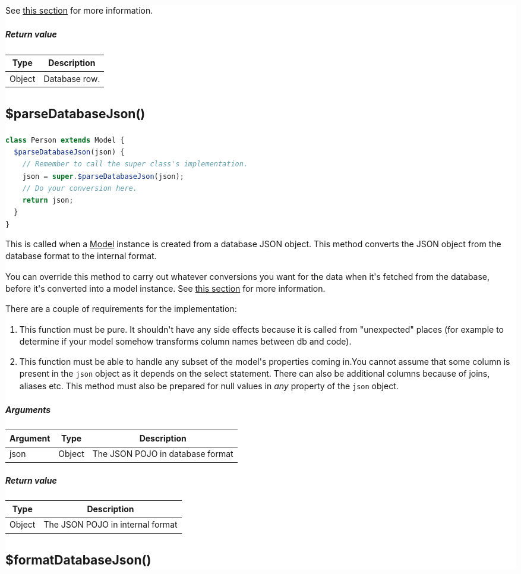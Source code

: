 See [this section](/api/model/overview.html#model-data-lifecycle) for more information.

##### Return value

| Type   | Description   |
| ------ | ------------- |
| Object | Database row. |

## $parseDatabaseJson()

```js
class Person extends Model {
  $parseDatabaseJson(json) {
    // Remember to call the super class's implementation.
    json = super.$parseDatabaseJson(json);
    // Do your conversion here.
    return json;
  }
}
```

This is called when a [Model](/api/model/) instance is created from a database JSON object. This method converts the JSON object from the database format to the internal format.

You can override this method to carry out whatever conversions you want for the data when it's fetched from the database, before it's converted into a model instance. See [this section](/api/model/overview.html#model-data-lifecycle) for more information.

There are a couple of requirements for the implementation:

1. This function must be pure. It shouldn't have any side effects because it is called from "unexpected" places (for example to determine if your model somehow transforms column names between db and code).

2. This function must be able to handle any subset of the model's properties coming in.You cannot assume that some column is present in the `json` object as it depends on the select statement. There can also be additional columns because of joins, aliases etc. This method must also be prepared for null values in _any_ property of the `json` object.

##### Arguments

| Argument | Type   | Description                      |
| -------- | ------ | -------------------------------- |
| json     | Object | The JSON POJO in database format |

##### Return value

| Type   | Description                      |
| ------ | -------------------------------- |
| Object | The JSON POJO in internal format |

## $formatDatabaseJson()
